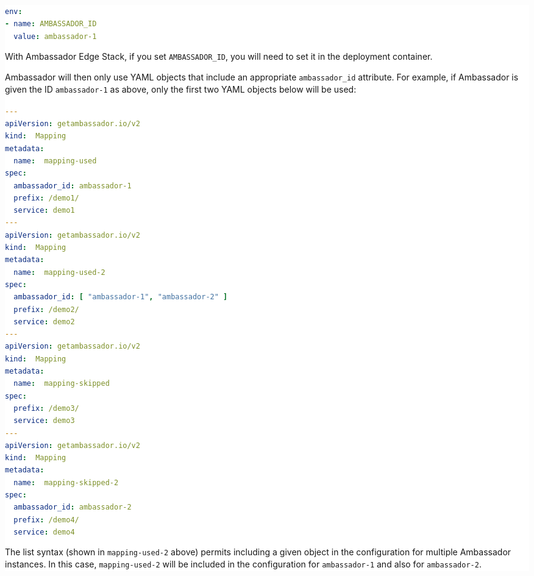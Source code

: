 ```yaml
env:
- name: AMBASSADOR_ID
  value: ambassador-1
```

With Ambassador Edge Stack, if you set `AMBASSADOR_ID`, you will need to set it in the deployment container.

Ambassador will then only use YAML objects that include an appropriate `ambassador_id` attribute. For example, if Ambassador is given the ID `ambassador-1` as above, only the first two YAML objects below will be used:

```yaml
---
apiVersion: getambassador.io/v2
kind:  Mapping
metadata:
  name:  mapping-used
spec:
  ambassador_id: ambassador-1
  prefix: /demo1/
  service: demo1
---
apiVersion: getambassador.io/v2
kind:  Mapping
metadata:
  name:  mapping-used-2
spec:
  ambassador_id: [ "ambassador-1", "ambassador-2" ]
  prefix: /demo2/
  service: demo2
---
apiVersion: getambassador.io/v2
kind:  Mapping
metadata:
  name:  mapping-skipped
spec:
  prefix: /demo3/
  service: demo3
---
apiVersion: getambassador.io/v2
kind:  Mapping
metadata:
  name:  mapping-skipped-2
spec:
  ambassador_id: ambassador-2
  prefix: /demo4/
  service: demo4
```

The list syntax (shown in `mapping-used-2` above) permits including a given object in the configuration for multiple Ambassador instances. In this case, `mapping-used-2` will be included in the configuration for `ambassador-1` and also for `ambassador-2`.
